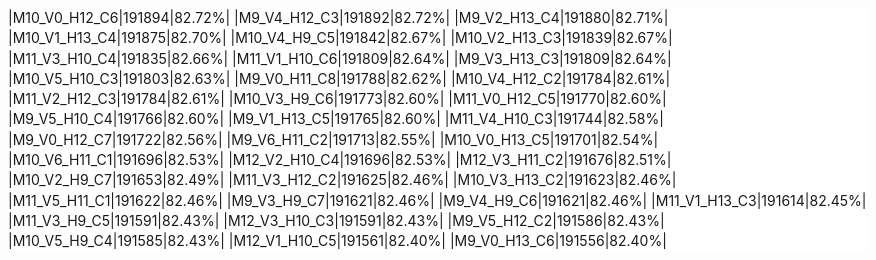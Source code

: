 |M10_V0_H12_C6|191894|82.72%|
|M9_V4_H12_C3|191892|82.72%|
|M9_V2_H13_C4|191880|82.71%|
|M10_V1_H13_C4|191875|82.70%|
|M10_V4_H9_C5|191842|82.67%|
|M10_V2_H13_C3|191839|82.67%|
|M11_V3_H10_C4|191835|82.66%|
|M11_V1_H10_C6|191809|82.64%|
|M9_V3_H13_C3|191809|82.64%|
|M10_V5_H10_C3|191803|82.63%|
|M9_V0_H11_C8|191788|82.62%|
|M10_V4_H12_C2|191784|82.61%|
|M11_V2_H12_C3|191784|82.61%|
|M10_V3_H9_C6|191773|82.60%|
|M11_V0_H12_C5|191770|82.60%|
|M9_V5_H10_C4|191766|82.60%|
|M9_V1_H13_C5|191765|82.60%|
|M11_V4_H10_C3|191744|82.58%|
|M9_V0_H12_C7|191722|82.56%|
|M9_V6_H11_C2|191713|82.55%|
|M10_V0_H13_C5|191701|82.54%|
|M10_V6_H11_C1|191696|82.53%|
|M12_V2_H10_C4|191696|82.53%|
|M12_V3_H11_C2|191676|82.51%|
|M10_V2_H9_C7|191653|82.49%|
|M11_V3_H12_C2|191625|82.46%|
|M10_V3_H13_C2|191623|82.46%|
|M11_V5_H11_C1|191622|82.46%|
|M9_V3_H9_C7|191621|82.46%|
|M9_V4_H9_C6|191621|82.46%|
|M11_V1_H13_C3|191614|82.45%|
|M11_V3_H9_C5|191591|82.43%|
|M12_V3_H10_C3|191591|82.43%|
|M9_V5_H12_C2|191586|82.43%|
|M10_V5_H9_C4|191585|82.43%|
|M12_V1_H10_C5|191561|82.40%|
|M9_V0_H13_C6|191556|82.40%|